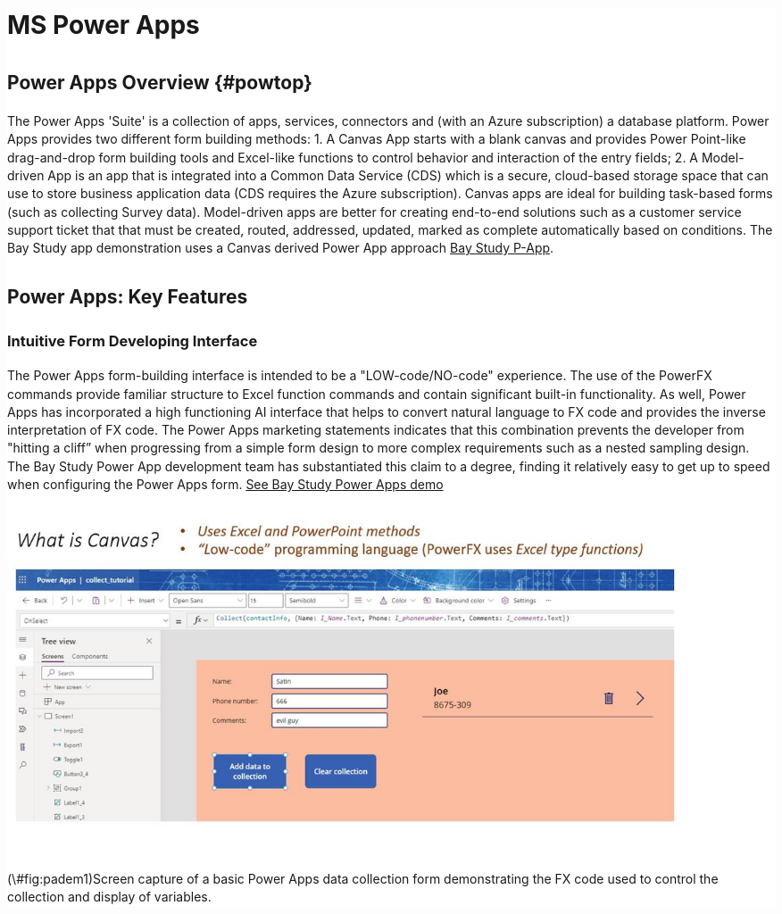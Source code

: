 # MS Power Apps 

## Power Apps Overview    {#powtop}

The Power Apps 'Suite' is a collection of apps, services, connectors and (with an Azure subscription) a database platform. Power Apps provides two different form building methods: 1. A Canvas App starts with a blank canvas and provides Power Point-like drag-and-drop form building tools and Excel-like functions to control behavior and interaction of the entry fields; 2. A Model-driven App is an app that is integrated into a Common Data Service (CDS) which is a secure, cloud-based storage space that can use to store business application data (CDS requires the Azure subscription).  Canvas apps are ideal for building task-based forms (such as collecting Survey data).  Model-driven apps are better for creating end-to-end solutions such as a customer service support ticket that that must be created, routed, addressed, updated, marked as complete automatically based on conditions.  The Bay Study app demonstration uses a Canvas derived Power App approach [Bay Study P-App](#powdem).


## Power Apps: Key Features 


### Intuitive Form Developing Interface

The Power Apps form-building interface is intended to be a "LOW-code/NO-code" experience.  The use of the PowerFX commands provide familiar structure to Excel function commands and contain significant built-in functionality. As well, Power Apps has incorporated a high functioning AI interface that helps to convert natural language to FX code and provides the inverse interpretation of FX code. The Power Apps marketing statements indicates that this combination prevents the developer from "hitting a cliff” when progressing from a simple form design to more complex requirements such as a nested sampling design. The Bay Study Power App development team has substantiated this claim to a degree, finding it relatively easy to get up to speed when configuring the Power Apps form. [See Bay Study Power Apps demo](#powdem)


<div class="figure">
<img src="images/PowerApps/Start_Canvas4.jpg" alt="Screen capture of a basic Power Apps data collection form demonstrating the FX code used to control the collection and display of variables." width="90%" />
<p class="caption">(\#fig:padem1)Screen capture of a basic Power Apps data collection form demonstrating the FX code used to control the collection and display of variables.</p>
</div>
